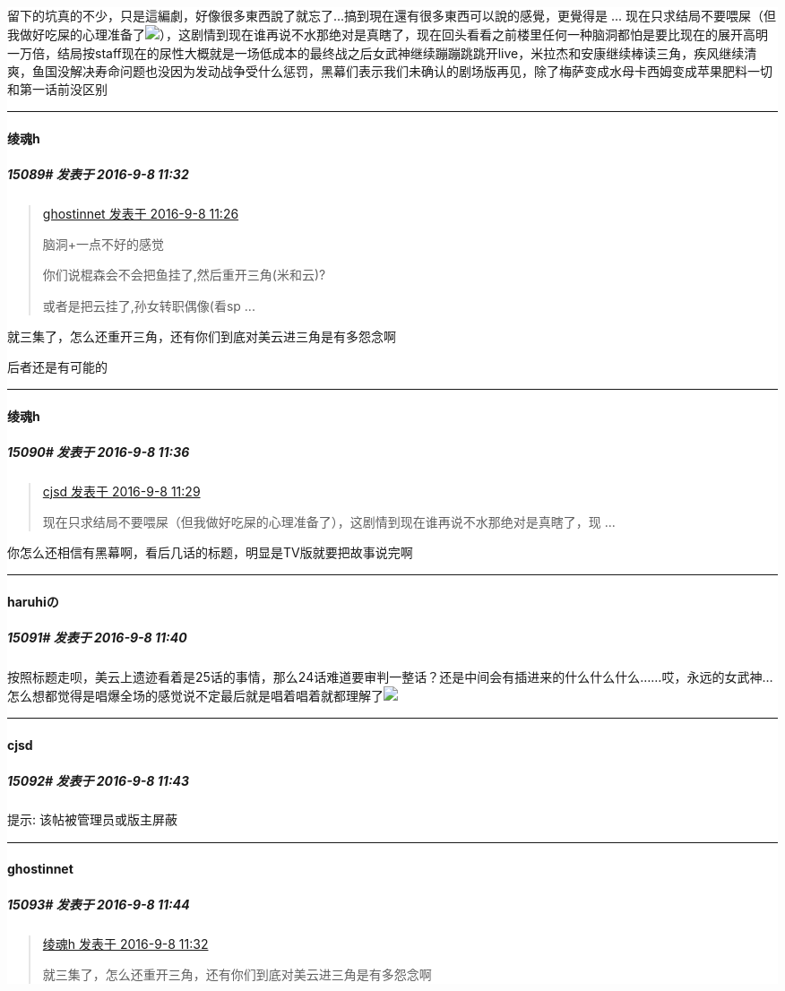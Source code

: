 留下的坑真的不少，只是這編劇，好像很多東西說了就忘了...搞到現在還有很多東西可以說的感覺，更覺得是 ...</blockquote>
现在只求结局不要喂屎（但我做好吃屎的心理准备了<img src="https://static.saraba1st.com/image/smiley/face/172.gif" referrerpolicy="no-referrer">），这剧情到现在谁再说不水那绝对是真瞎了，现在回头看看之前楼里任何一种脑洞都怕是要比现在的展开高明一万倍，结局按staff现在的尿性大概就是一场低成本的最终战之后女武神继续蹦蹦跳跳开live，米拉杰和安康继续棒读三角，疾风继续清爽，鱼国没解决寿命问题也没因为发动战争受什么惩罚，黑幕们表示我们未确认的剧场版再见，除了梅萨变成水母卡西姆变成苹果肥料一切和第一话前没区别

*****

####  绫魂h  
##### 15089#       发表于 2016-9-8 11:32

<blockquote><a href="httphttps://bbs.saraba1st.com/2b/forum.php?mod=redirect&amp;goto=findpost&amp;pid=33516460&amp;ptid=1066605" target="_blank">ghostinnet 发表于 2016-9-8 11:26</a>

脑洞+一点不好的感觉

你们说棍森会不会把鱼挂了,然后重开三角(米和云)?

或者是把云挂了,孙女转职偶像(看sp ...</blockquote>
就三集了，怎么还重开三角，还有你们到底对美云进三角是有多怨念啊

后者还是有可能的

*****

####  绫魂h  
##### 15090#       发表于 2016-9-8 11:36

<blockquote><a href="httphttps://bbs.saraba1st.com/2b/forum.php?mod=redirect&amp;goto=findpost&amp;pid=33516510&amp;ptid=1066605" target="_blank">cjsd 发表于 2016-9-8 11:29</a>

现在只求结局不要喂屎（但我做好吃屎的心理准备了），这剧情到现在谁再说不水那绝对是真瞎了，现 ...</blockquote>
你怎么还相信有黑幕啊，看后几话的标题，明显是TV版就要把故事说完啊



*****

####  haruhiの  
##### 15091#       发表于 2016-9-8 11:40

按照标题走呗，美云上遗迹看着是25话的事情，那么24话难道要审判一整话？还是中间会有插进来的什么什么什么……哎，永远的女武神…怎么想都觉得是唱爆全场的感觉说不定最后就是唱着唱着就都理解了<img src="https://static.saraba1st.com/image/smiley/dym/155.gif" referrerpolicy="no-referrer">

*****

####  cjsd  
##### 15092#       发表于 2016-9-8 11:43

提示: 该帖被管理员或版主屏蔽

*****

####  ghostinnet  
##### 15093#       发表于 2016-9-8 11:44

<blockquote><a href="httphttps://bbs.saraba1st.com/2b/forum.php?mod=redirect&amp;goto=findpost&amp;pid=33516563&amp;ptid=1066605" target="_blank">绫魂h 发表于 2016-9-8 11:32</a>

就三集了，怎么还重开三角，还有你们到底对美云进三角是有多怨念啊

